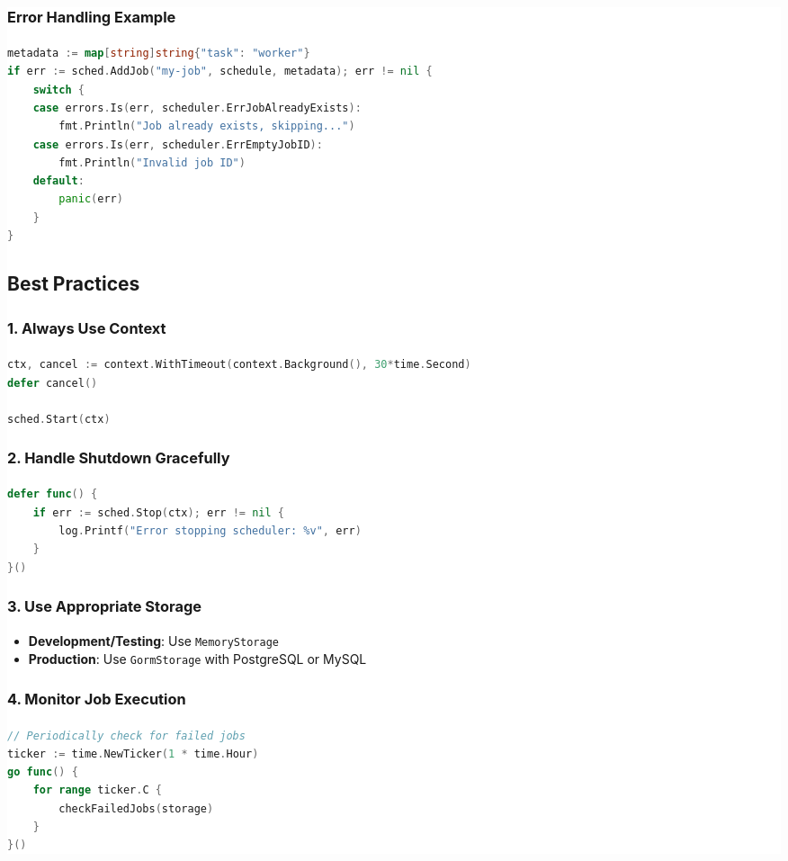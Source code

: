 ### Error Handling Example

```go
metadata := map[string]string{"task": "worker"}
if err := sched.AddJob("my-job", schedule, metadata); err != nil {
    switch {
    case errors.Is(err, scheduler.ErrJobAlreadyExists):
        fmt.Println("Job already exists, skipping...")
    case errors.Is(err, scheduler.ErrEmptyJobID):
        fmt.Println("Invalid job ID")
    default:
        panic(err)
    }
}
```

## Best Practices

### 1. Always Use Context

```go
ctx, cancel := context.WithTimeout(context.Background(), 30*time.Second)
defer cancel()

sched.Start(ctx)
```

### 2. Handle Shutdown Gracefully

```go
defer func() {
    if err := sched.Stop(ctx); err != nil {
        log.Printf("Error stopping scheduler: %v", err)
    }
}()
```

### 3. Use Appropriate Storage

- **Development/Testing**: Use `MemoryStorage`
- **Production**: Use `GormStorage` with PostgreSQL or MySQL

### 4. Monitor Job Execution

```go
// Periodically check for failed jobs
ticker := time.NewTicker(1 * time.Hour)
go func() {
    for range ticker.C {
        checkFailedJobs(storage)
    }
}()
```
